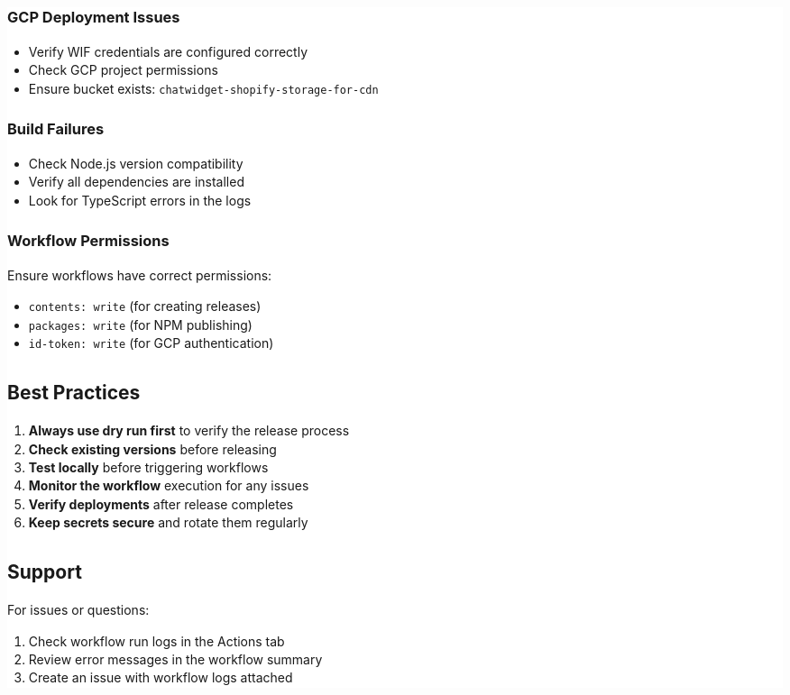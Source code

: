 ### GCP Deployment Issues
- Verify WIF credentials are configured correctly
- Check GCP project permissions
- Ensure bucket exists: `chatwidget-shopify-storage-for-cdn`

### Build Failures
- Check Node.js version compatibility
- Verify all dependencies are installed
- Look for TypeScript errors in the logs

### Workflow Permissions
Ensure workflows have correct permissions:
- `contents: write` (for creating releases)
- `packages: write` (for NPM publishing)
- `id-token: write` (for GCP authentication)

## Best Practices

1. **Always use dry run first** to verify the release process
2. **Check existing versions** before releasing
3. **Test locally** before triggering workflows
4. **Monitor the workflow** execution for any issues
5. **Verify deployments** after release completes
6. **Keep secrets secure** and rotate them regularly

## Support

For issues or questions:
1. Check workflow run logs in the Actions tab
2. Review error messages in the workflow summary
3. Create an issue with workflow logs attached
